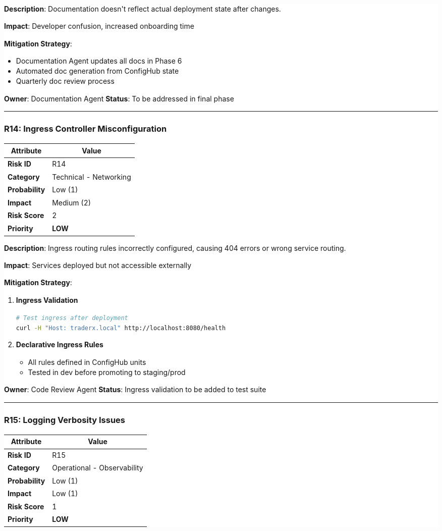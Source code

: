 **Description**: Documentation doesn't reflect actual deployment state after changes.

**Impact**: Developer confusion, increased onboarding time

**Mitigation Strategy**:
- Documentation Agent updates all docs in Phase 6
- Automated doc generation from ConfigHub state
- Quarterly doc review process

**Owner**: Documentation Agent
**Status**: To be addressed in final phase

---

### R14: Ingress Controller Misconfiguration

| Attribute | Value |
|-----------|-------|
| **Risk ID** | R14 |
| **Category** | Technical - Networking |
| **Probability** | Low (1) |
| **Impact** | Medium (2) |
| **Risk Score** | 2 |
| **Priority** | **LOW** |

**Description**: Ingress routing rules incorrectly configured, causing 404 errors or wrong service routing.

**Impact**: Services deployed but not accessible externally

**Mitigation Strategy**:
1. **Ingress Validation**
   ```bash
   # Test ingress after deployment
   curl -H "Host: traderx.local" http://localhost:8080/health
   ```

2. **Declarative Ingress Rules**
   - All rules defined in ConfigHub units
   - Tested in dev before promoting to staging/prod

**Owner**: Code Review Agent
**Status**: Ingress validation to be added to test suite

---

### R15: Logging Verbosity Issues

| Attribute | Value |
|-----------|-------|
| **Risk ID** | R15 |
| **Category** | Operational - Observability |
| **Probability** | Low (1) |
| **Impact** | Low (1) |
| **Risk Score** | 1 |
| **Priority** | **LOW** |
